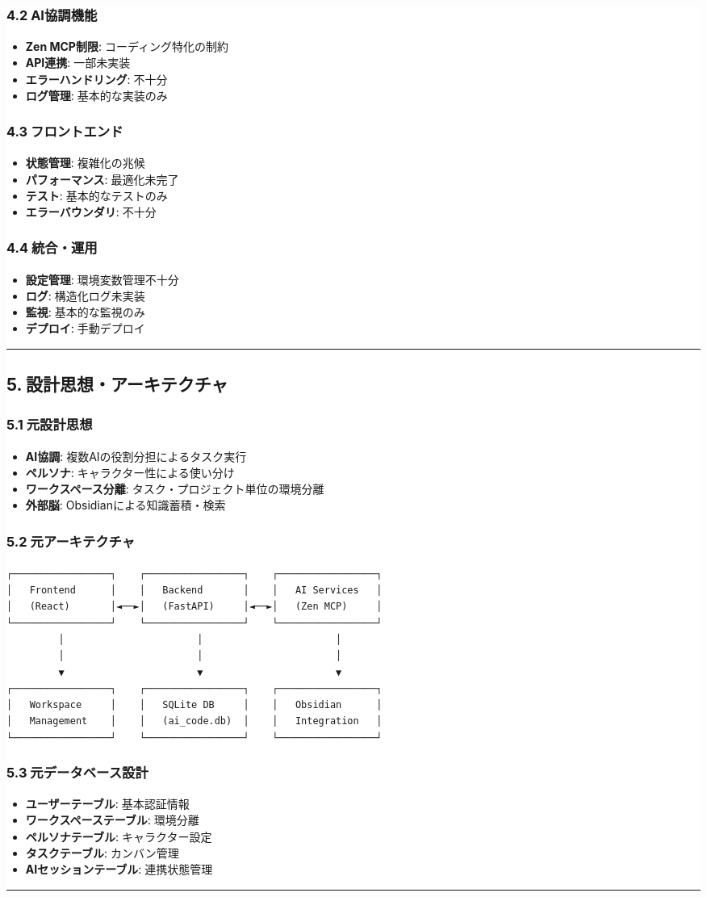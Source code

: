 ### 4.2 AI協調機能
- **Zen MCP制限**: コーディング特化の制約
- **API連携**: 一部未実装
- **エラーハンドリング**: 不十分
- **ログ管理**: 基本的な実装のみ

### 4.3 フロントエンド
- **状態管理**: 複雑化の兆候
- **パフォーマンス**: 最適化未完了
- **テスト**: 基本的なテストのみ
- **エラーバウンダリ**: 不十分

### 4.4 統合・運用
- **設定管理**: 環境変数管理不十分
- **ログ**: 構造化ログ未実装
- **監視**: 基本的な監視のみ
- **デプロイ**: 手動デプロイ

---

## 5. 設計思想・アーキテクチャ

### 5.1 元設計思想
- **AI協調**: 複数AIの役割分担によるタスク実行
- **ペルソナ**: キャラクター性による使い分け
- **ワークスペース分離**: タスク・プロジェクト単位の環境分離
- **外部脳**: Obsidianによる知識蓄積・検索

### 5.2 元アーキテクチャ
```
┌─────────────────┐    ┌─────────────────┐    ┌─────────────────┐
│   Frontend      │    │   Backend       │    │   AI Services   │
│   (React)       │◄──►│   (FastAPI)     │◄──►│   (Zen MCP)     │
└─────────────────┘    └─────────────────┘    └─────────────────┘
         │                       │                       │
         │                       │                       │
         ▼                       ▼                       ▼
┌─────────────────┐    ┌─────────────────┐    ┌─────────────────┐
│   Workspace     │    │   SQLite DB     │    │   Obsidian      │
│   Management    │    │   (ai_code.db)  │    │   Integration   │
└─────────────────┘    └─────────────────┘    └─────────────────┘
```

### 5.3 元データベース設計
- **ユーザーテーブル**: 基本認証情報
- **ワークスペーステーブル**: 環境分離
- **ペルソナテーブル**: キャラクター設定
- **タスクテーブル**: カンバン管理
- **AIセッションテーブル**: 連携状態管理

---